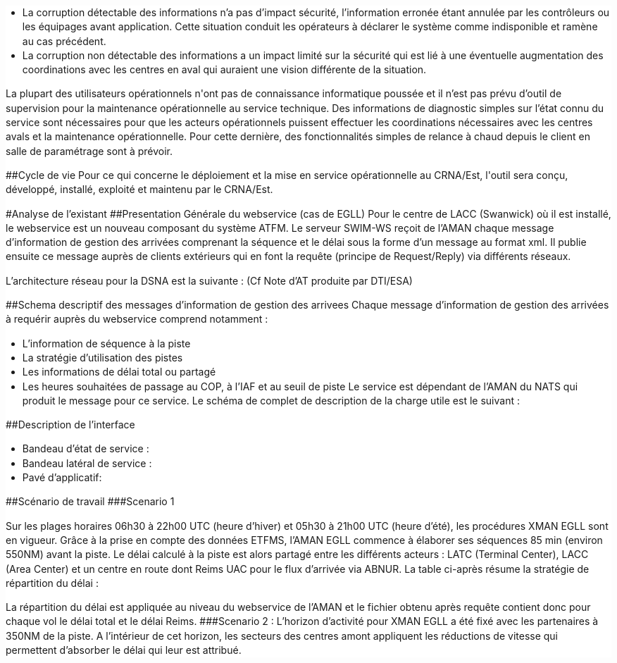 - La corruption détectable des informations n’a pas d’impact sécurité, l’information erronée étant annulée par les contrôleurs ou les équipages avant application. Cette situation conduit les opérateurs à déclarer le système comme indisponible et ramène au cas précédent.
- La corruption non détectable des informations a un impact limité sur la sécurité qui est lié à une éventuelle augmentation des coordinations avec les centres en aval qui auraient une vision différente de la situation.

La plupart des utilisateurs opérationnels n'ont pas de connaissance informatique poussée et il n’est pas prévu d’outil de supervision pour la maintenance opérationnelle au service technique. Des informations de diagnostic simples sur l’état connu du service sont nécessaires pour que les acteurs opérationnels puissent effectuer les coordinations nécessaires avec les centres avals et la maintenance opérationnelle. Pour cette dernière, des fonctionnalités simples de relance à chaud depuis le client en salle de paramétrage sont à prévoir.

##Cycle de vie
Pour ce qui concerne le déploiement et la mise en service opérationnelle au CRNA/Est, l'outil sera conçu, développé, installé, exploité et maintenu par le CRNA/Est.

#Analyse de l’existant
##Presentation Générale du webservice (cas de EGLL)
Pour le centre de LACC (Swanwick) où il est installé, le webservice est un nouveau composant du système ATFM. Le serveur SWIM-WS reçoit de l’AMAN chaque message d’information de gestion des arrivées comprenant la séquence et le délai sous la forme d’un message au format xml. Il publie ensuite ce message auprès de clients extérieurs qui en font la requête (principe de Request/Reply) via différents réseaux.

L’architecture réseau pour la DSNA est la suivante : (Cf Note d’AT produite par DTI/ESA)

##Schema descriptif des messages d’information de gestion des arrivees
Chaque message d’information de gestion des arrivées à requérir auprès du webservice comprend notamment :
- L’information de séquence à la piste
- La stratégie d’utilisation des pistes
- Les informations de délai total ou partagé
-  Les heures souhaitées de passage au COP, à l’IAF et au seuil de piste
Le service est dépendant de l’AMAN du NATS qui produit le message pour ce service.
Le schéma de complet de description de la charge utile est le suivant :

##Description de l’interface 
- Bandeau d’état de service :
- Bandeau latéral de service :
- Pavé d’applicatif:

##Scénario de travail
###Scenario 1

Sur les plages horaires 06h30 à 22h00 UTC (heure d’hiver) et 05h30 à 21h00 UTC (heure d’été), les procédures XMAN EGLL sont en vigueur.
Grâce à la prise en compte des données ETFMS, l’AMAN EGLL commence à élaborer ses séquences 85 min (environ 550NM) avant la piste. Le délai calculé à la piste est alors partagé entre les différents acteurs : LATC (Terminal Center), LACC (Area Center) et un centre en route dont Reims UAC pour le flux d’arrivée via ABNUR.
La table ci-après résume la stratégie de répartition du délai :

La répartition du délai est appliquée au niveau du webservice de l’AMAN et le fichier obtenu après requête contient donc pour chaque vol le délai total et le délai Reims.
###Scenario 2 :
L’horizon d’activité pour XMAN EGLL a été fixé avec les partenaires à 350NM de la piste. A l’intérieur de cet horizon, les secteurs des centres amont appliquent les réductions de vitesse qui permettent d’absorber le délai qui leur est attribué.
